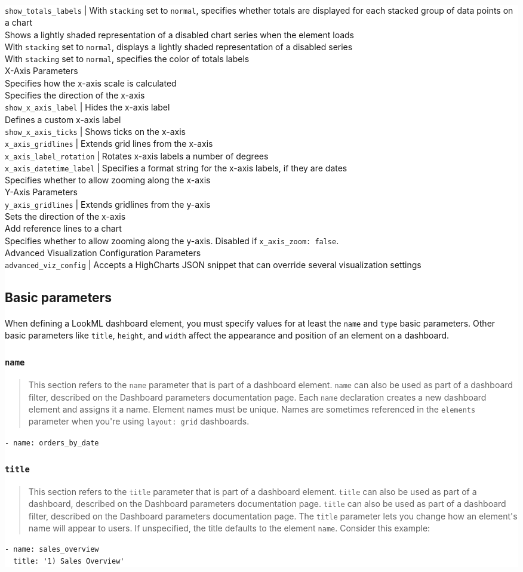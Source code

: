 `show_totals_labels` | With `stacking` set to `normal`, specifies whether totals are displayed for each stacked group of data points on a chart  
Shows a lightly shaded representation of a disabled chart series when the element loads  
With `stacking` set to `normal`, displays a lightly shaded representation of a disabled series  
With `stacking` set to `normal`, specifies the color of totals labels  
X-Axis Parameters  
Specifies how the x-axis scale is calculated  
Specifies the direction of the x-axis  
`show_x_axis_label` | Hides the x-axis label  
Defines a custom x-axis label  
`show_x_axis_ticks` | Shows ticks on the x-axis  
`x_axis_gridlines` | Extends grid lines from the x-axis  
`x_axis_label_rotation` | Rotates x-axis labels a number of degrees  
`x_axis_datetime_label` | Specifies a format string for the x-axis labels, if they are dates  
Specifies whether to allow zooming along the x-axis  
Y-Axis Parameters  
`y_axis_gridlines` |  Extends gridlines from the y-axis  
Sets the direction of the x-axis  
Add reference lines to a chart  
Specifies whether to allow zooming along the y-axis. Disabled if `x_axis_zoom: false`.  
Advanced Visualization Configuration Parameters  
`advanced_viz_config` | Accepts a HighCharts JSON snippet that can override several visualization settings  
## Basic parameters
When defining a LookML dashboard element, you must specify values for at least the `name` and `type` basic parameters. Other basic parameters like `title`, `height`, and `width` affect the appearance and position of an element on a dashboard.
### `name`
> This section refers to the `name` parameter that is part of a dashboard element.
> `name` can also be used as part of a dashboard filter, described on the Dashboard parameters documentation page.
Each `name` declaration creates a new dashboard element and assigns it a name. Element names must be unique. Names are sometimes referenced in the `elements` parameter when you're using `layout: grid` dashboards.
```
- name: orders_by_date

```

### `title`
> This section refers to the `title` parameter that is part of a dashboard element.
> `title` can also be used as part of a dashboard, described on the Dashboard parameters documentation page.
> `title` can also be used as part of a dashboard filter, described on the Dashboard parameters documentation page.
The `title` parameter lets you change how an element's name will appear to users. If unspecified, the title defaults to the element `name`.
Consider this example:
```
- name: sales_overview
  title: '1) Sales Overview'

```
